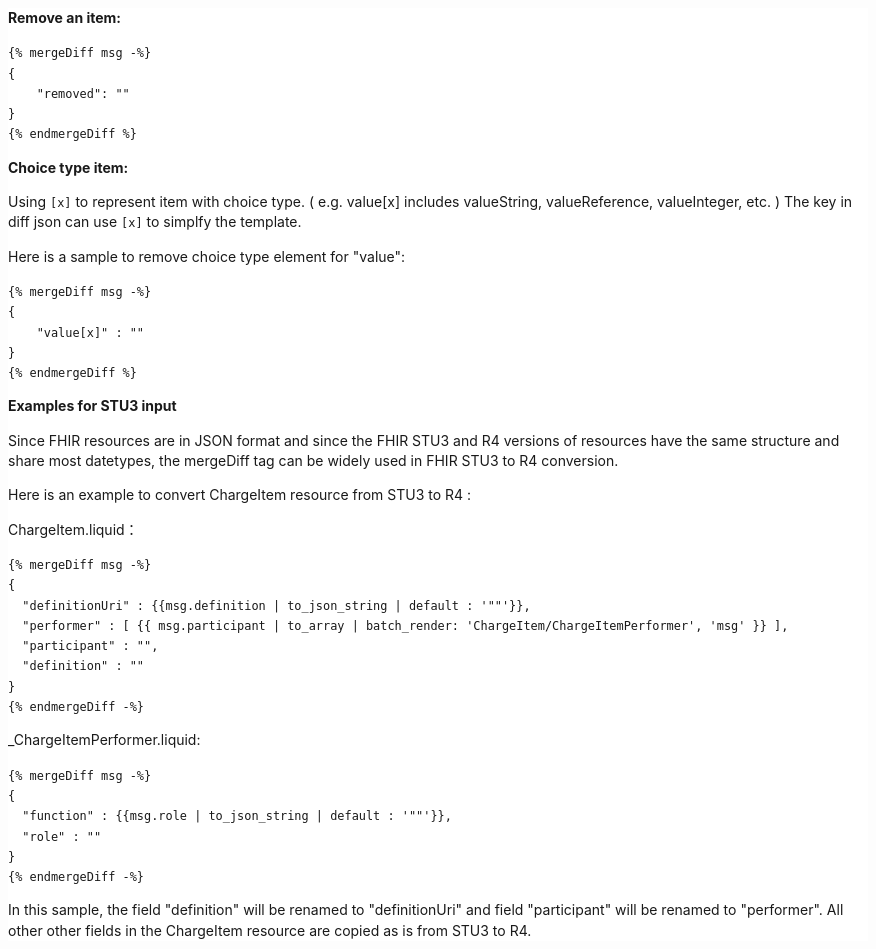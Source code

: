 **Remove an item:**
```
{% mergeDiff msg -%}
{
    "removed": ""
}
{% endmergeDiff %}
```
**Choice type item:**

Using `[x]` to represent item with choice type. ( e.g. value[x] includes
valueString, valueReference, valueInteger, etc. )
The key in diff json can use `[x]` to simplfy the template.

Here is a sample to remove choice type element for "value": 


```
{% mergeDiff msg -%}
{
    "value[x]" : ""
}
{% endmergeDiff %}
```

**Examples for STU3 input**

Since FHIR resources are in JSON format and since the FHIR STU3 and R4 versions of resources have the same structure and share most datetypes, the mergeDiff tag can be widely used in FHIR STU3 to R4 conversion.

Here is an example to convert ChargeItem resource from STU3 to R4 :


ChargeItem.liquid：
```
{% mergeDiff msg -%}
{
  "definitionUri" : {{msg.definition | to_json_string | default : '""'}},
  "performer" : [ {{ msg.participant | to_array | batch_render: 'ChargeItem/ChargeItemPerformer', 'msg' }} ],
  "participant" : "",
  "definition" : ""
}
{% endmergeDiff -%}
```
_ChargeItemPerformer.liquid:
```
{% mergeDiff msg -%}
{
  "function" : {{msg.role | to_json_string | default : '""'}},
  "role" : ""
}
{% endmergeDiff -%}
```
In this sample, the field "definition" will be renamed to "definitionUri" and field "participant" will be renamed to "performer". All other other fields in the ChargeItem resource are copied as is from STU3 to R4. 


